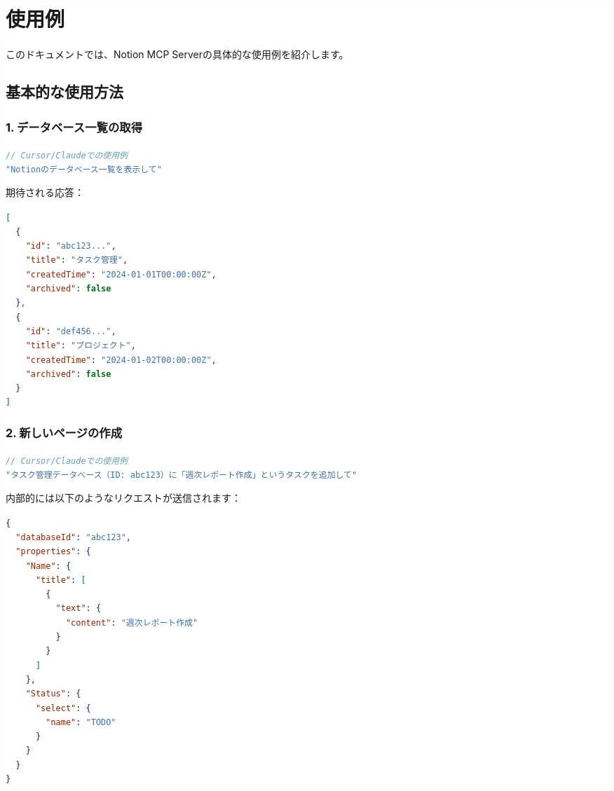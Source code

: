 # 使用例

このドキュメントでは、Notion MCP Serverの具体的な使用例を紹介します。

## 基本的な使用方法

### 1. データベース一覧の取得

```typescript
// Cursor/Claudeでの使用例
"Notionのデータベース一覧を表示して"
```

期待される応答：
```json
[
  {
    "id": "abc123...",
    "title": "タスク管理",
    "createdTime": "2024-01-01T00:00:00Z",
    "archived": false
  },
  {
    "id": "def456...",
    "title": "プロジェクト",
    "createdTime": "2024-01-02T00:00:00Z",
    "archived": false
  }
]
```

### 2. 新しいページの作成

```typescript
// Cursor/Claudeでの使用例
"タスク管理データベース（ID: abc123）に「週次レポート作成」というタスクを追加して"
```

内部的には以下のようなリクエストが送信されます：
```json
{
  "databaseId": "abc123",
  "properties": {
    "Name": {
      "title": [
        {
          "text": {
            "content": "週次レポート作成"
          }
        }
      ]
    },
    "Status": {
      "select": {
        "name": "TODO"
      }
    }
  }
}
```
